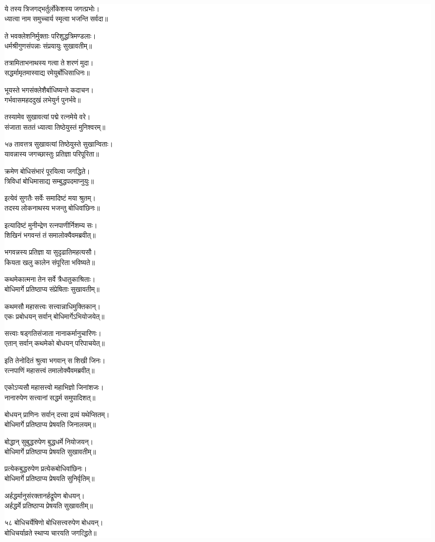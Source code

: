 ये तस्य त्रिजगद्भर्तुर्लोकेशस्य जगत्प्रभोः।  
ध्यात्वा नाम समुच्चार्य स्मृत्वा भजन्ति सर्वदा॥

ते भवक्लेशनिर्मुक्ताः परिशुद्धत्रिमण्डलाः।  
धर्मश्रीगुणसंपन्नाः संप्रयायुः सुखावतीम्॥

तत्रामिताभनाथस्य गत्वा ते शरणं मुदा।  
सद्धर्मामृतमास्वाद्य रमेयुर्बोधिसाधिनः॥

भूयस्ते भगसंक्लेशैर्बाधिष्यन्ते कदाचन।  
गर्भवासमहददुखं लभेयुर्न पुनर्भवे॥

तस्यामेव सुखावत्यां पद्मे रत्नमेये वरे।  
संजाता सततं ध्यात्वा तिष्ठेयुस्तं मुनिश्वरम्॥

५७
तावत्तत्र सुखावत्यां तिष्ठेयुस्ते सुखान्विताः।  
यावन्नास्य जगच्छास्तुः प्रतिज्ञा परिपूरिता॥

क्रमेण बोधिसंभारं पूरयित्वा जगद्धिते।  
त्रिविधां बोधिमासाद्य सम्बुद्धपदमाप्नुयुः॥

इत्येवं सुगतैः सर्वेः समादिष्टं मया श्रुतम्।  
तदस्य लोकनाथस्य भजन्तु बोधिवांछिनः॥

इत्यादिष्टं मुनीन्द्रेण रत्नपाणीर्निशम्य सः।  
शिखिनं भगवन्तं तं समालोक्यैवमब्रवीत्॥

भगवन्नस्य प्रतिज्ञा या सुदृढातिमहत्यसौ।  
कियता खलु कालेन संपूरिता भविष्यते॥

कथमेकात्मना तेन सर्वे त्रैधातुकाश्रिताः।  
बोधिमार्गे प्रतिष्ठाप्य संप्रेषिताः सुखावतीम्॥

कथमसौ महासत्त्वः सत्त्वान्नाधिमुक्तिकान्।  
एकः प्रबोधयन् सर्वान् बोधिमार्गेऽभियोजयेत्॥

सत्त्वाः षड्गतिसंजाता नानाकर्मानुचारिणः।  
एतान् सर्वान् कथमेको बोधयन् परिपाचयेत्॥

इति तेनोदितं श्रुत्वा भगवान् स शिखी जिनः।  
रत्नपाणिं महासत्त्वं तमालोक्यैवमब्रवीत्॥

एकोऽप्यसौ महासत्त्वो महाभिज्ञो जिनांशजः।  
नानारुपेण सत्त्वानां सद्धर्म समुपादिशत्॥

बोधयन् प्राणिनः सर्वान् दत्त्वा द्रव्यं यथेप्सितम्।  
बोधिमार्गे प्रतिष्ठाप्य प्रेषयति जिनालयम्॥

बोद्धान् सुबुद्धरुपेण बुद्धधर्मे नियोजयन्।  
बोधिमार्गे प्रतिष्ठाप्य प्रेषयति सुखावतीम्॥

प्रत्येकबुद्धरुपेण प्रत्येकबोधिवांछिनः।  
बोधिमार्गे प्रतिष्ठाप्य प्रेषयति सुनिर्वृतिम्॥

अर्हद्धर्मानुसंरक्तानर्हद्रूपेण बोधयन्।  
अर्हद्धर्मे प्रतिष्ठाप्य प्रेषयति सुखावतीम्॥

५८
बोधिचर्येषिणो बोधिसत्त्वरुपेण बोधयन्।  
बोधिचर्याव्रते स्थाप्य चारयति जगत्द्धिते॥
